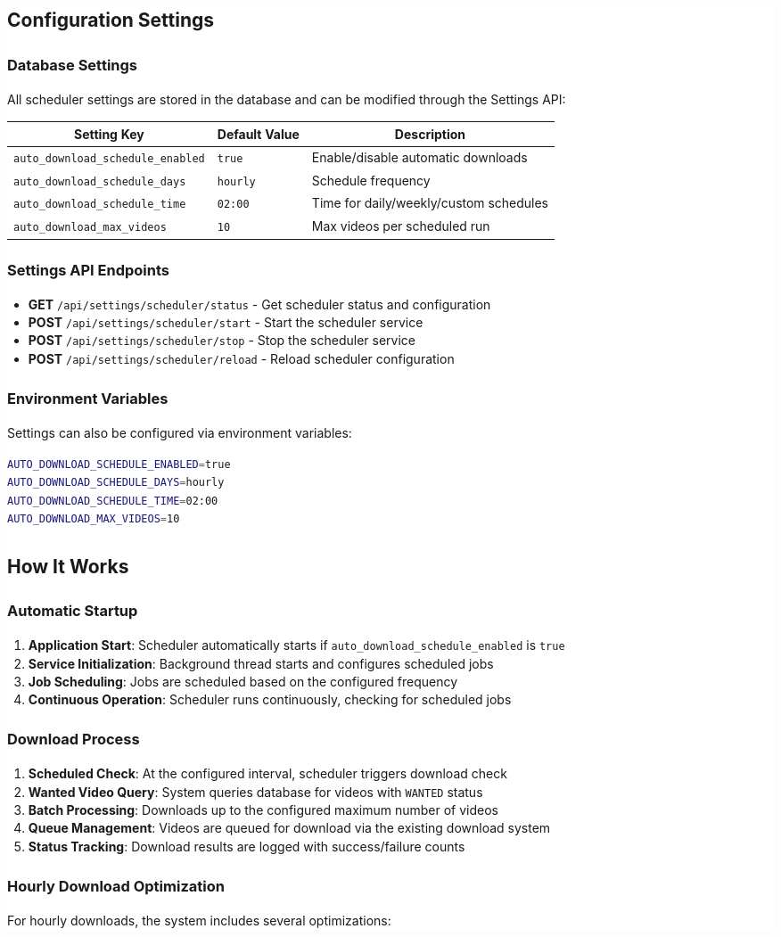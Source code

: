 ## Configuration Settings

### Database Settings
All scheduler settings are stored in the database and can be modified through the Settings API:

| Setting Key | Default Value | Description |
|-------------|---------------|-------------|
| `auto_download_schedule_enabled` | `true` | Enable/disable automatic downloads |
| `auto_download_schedule_days` | `hourly` | Schedule frequency |
| `auto_download_schedule_time` | `02:00` | Time for daily/weekly/custom schedules |
| `auto_download_max_videos` | `10` | Max videos per scheduled run |

### Settings API Endpoints
- **GET** `/api/settings/scheduler/status` - Get scheduler status and configuration
- **POST** `/api/settings/scheduler/start` - Start the scheduler service
- **POST** `/api/settings/scheduler/stop` - Stop the scheduler service
- **POST** `/api/settings/scheduler/reload` - Reload scheduler configuration

### Environment Variables
Settings can also be configured via environment variables:
```bash
AUTO_DOWNLOAD_SCHEDULE_ENABLED=true
AUTO_DOWNLOAD_SCHEDULE_DAYS=hourly
AUTO_DOWNLOAD_SCHEDULE_TIME=02:00
AUTO_DOWNLOAD_MAX_VIDEOS=10
```

## How It Works

### Automatic Startup
1. **Application Start**: Scheduler automatically starts if `auto_download_schedule_enabled` is `true`
2. **Service Initialization**: Background thread starts and configures scheduled jobs
3. **Job Scheduling**: Jobs are scheduled based on the configured frequency
4. **Continuous Operation**: Scheduler runs continuously, checking for scheduled jobs

### Download Process
1. **Scheduled Check**: At the configured interval, scheduler triggers download check
2. **Wanted Video Query**: System queries database for videos with `WANTED` status
3. **Batch Processing**: Downloads up to the configured maximum number of videos
4. **Queue Management**: Videos are queued for download via the existing download system
5. **Status Tracking**: Download results are logged with success/failure counts

### Hourly Download Optimization
For hourly downloads, the system includes several optimizations:
